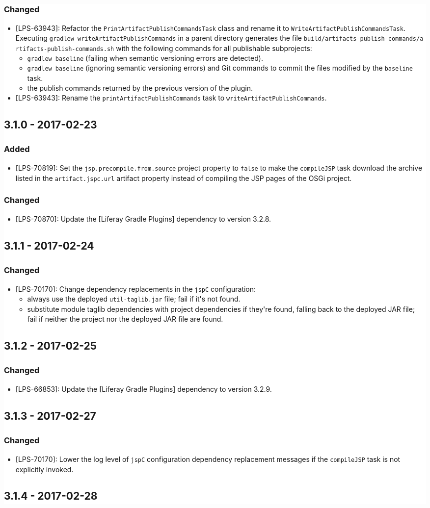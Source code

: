 ### Changed
- [LPS-63943]: Refactor the `PrintArtifactPublishCommandsTask` class and rename
it to `WriteArtifactPublishCommandsTask`. Executing
`gradlew writeArtifactPublishCommands` in a parent directory generates the file
`build/artifacts-publish-commands/artifacts-publish-commands.sh` with the
following commands for all publishable subprojects:
	- `gradlew baseline` (failing when semantic versioning errors are detected).
	- `gradlew baseline` (ignoring semantic versioning errors) and Git commands
	to commit the files modified by the `baseline` task.
	- the publish commands returned by the previous version of the plugin.
- [LPS-63943]: Rename the `printArtifactPublishCommands` task to
`writeArtifactPublishCommands`.

## 3.1.0 - 2017-02-23

### Added
- [LPS-70819]: Set the `jsp.precompile.from.source` project property to `false`
to make the `compileJSP` task download the archive listed in the
`artifact.jspc.url` artifact property instead of compiling the JSP pages of the
OSGi project.

### Changed
- [LPS-70870]: Update the [Liferay Gradle Plugins] dependency to version 3.2.8.

## 3.1.1 - 2017-02-24

### Changed
- [LPS-70170]: Change dependency replacements in the `jspC` configuration:
	- always use the deployed `util-taglib.jar` file; fail if it's not found.
	- substitute module taglib dependencies with project dependencies if they're
	found, falling back to the deployed JAR file; fail if neither the project nor
	the deployed JAR file are found.

## 3.1.2 - 2017-02-25

### Changed
- [LPS-66853]: Update the [Liferay Gradle Plugins] dependency to version 3.2.9.

## 3.1.3 - 2017-02-27

### Changed
- [LPS-70170]: Lower the log level of `jspC` configuration dependency
replacement messages if the `compileJSP` task is not explicitly invoked.

## 3.1.4 - 2017-02-28
